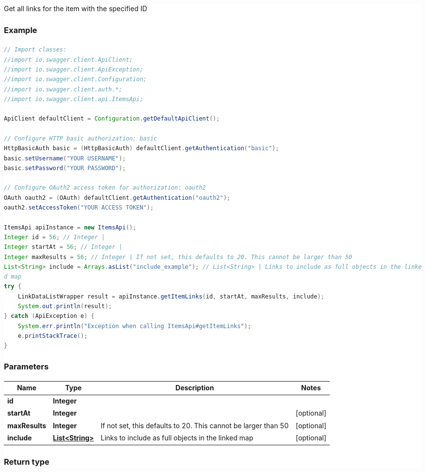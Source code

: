 Get all links for the item with the specified ID



### Example
```java
// Import classes:
//import io.swagger.client.ApiClient;
//import io.swagger.client.ApiException;
//import io.swagger.client.Configuration;
//import io.swagger.client.auth.*;
//import io.swagger.client.api.ItemsApi;

ApiClient defaultClient = Configuration.getDefaultApiClient();

// Configure HTTP basic authorization: basic
HttpBasicAuth basic = (HttpBasicAuth) defaultClient.getAuthentication("basic");
basic.setUsername("YOUR USERNAME");
basic.setPassword("YOUR PASSWORD");

// Configure OAuth2 access token for authorization: oauth2
OAuth oauth2 = (OAuth) defaultClient.getAuthentication("oauth2");
oauth2.setAccessToken("YOUR ACCESS TOKEN");

ItemsApi apiInstance = new ItemsApi();
Integer id = 56; // Integer | 
Integer startAt = 56; // Integer | 
Integer maxResults = 56; // Integer | If not set, this defaults to 20. This cannot be larger than 50
List<String> include = Arrays.asList("include_example"); // List<String> | Links to include as full objects in the linked map
try {
    LinkDataListWrapper result = apiInstance.getItemLinks(id, startAt, maxResults, include);
    System.out.println(result);
} catch (ApiException e) {
    System.err.println("Exception when calling ItemsApi#getItemLinks");
    e.printStackTrace();
}
```

### Parameters

Name | Type | Description  | Notes
------------- | ------------- | ------------- | -------------
 **id** | **Integer**|  |
 **startAt** | **Integer**|  | [optional]
 **maxResults** | **Integer**| If not set, this defaults to 20. This cannot be larger than 50 | [optional]
 **include** | [**List&lt;String&gt;**](String.md)| Links to include as full objects in the linked map | [optional]

### Return type
